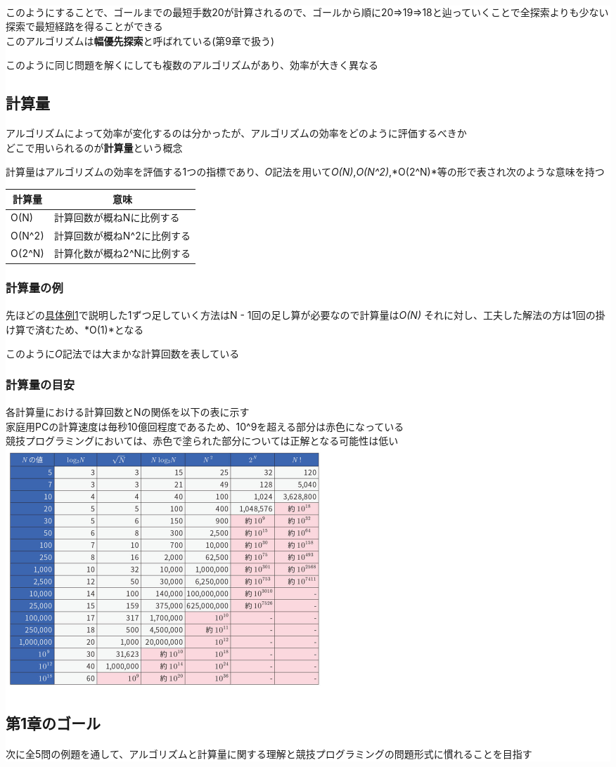 このようにすることで、ゴールまでの最短手数20が計算されるので、ゴールから順に20⇒19⇒18と辿っていくことで全探索よりも少ない探索で最短経路を得ることができる  
このアルゴリズムは**幅優先探索**と呼ばれている(第9章で扱う)  

このように同じ問題を解くにしても複数のアルゴリズムがあり、効率が大きく異なる  

## 計算量
アルゴリズムによって効率が変化するのは分かったが、アルゴリズムの効率をどのように評価するべきか  
どこで用いられるのが**計算量**という概念

計算量はアルゴリズムの効率を評価する1つの指標であり、*O*記法を用いて*O(N)*,*O(N^2)*,*O(2^N)*等の形で表され次のような意味を持つ

|  計算量  |  意味  |
| ---- | ---- |
|  O(N)  |  計算回数が概ねNに比例する  |
|  O(N^2)  |  計算回数が概ねN^2に比例する  |
|  O(2^N)  |  計算化数が概ね2^Nに比例する  |

### 計算量の例
先ほどの[具体例1]()で説明した1ずつ足していく方法はN - 1回の足し算が必要なので計算量は*O(N)*
それに対し、工夫した解法の方は1回の掛け算で済むため、*O(1)*となる

このように*O*記法では大まかな計算回数を表している

### 計算量の目安
各計算量における計算回数とNの関係を以下の表に示す  
家庭用PCの計算速度は毎秒10億回程度であるため、10^9を超える部分は赤色になっている  
競技プログラミングにおいては、赤色で塗られた部分については正解となる可能性は低い
![](images/1_O_table.png)

## 第1章のゴール
次に全5問の例題を通して、アルゴリズムと計算量に関する理解と競技プログラミングの問題形式に慣れることを目指す  
